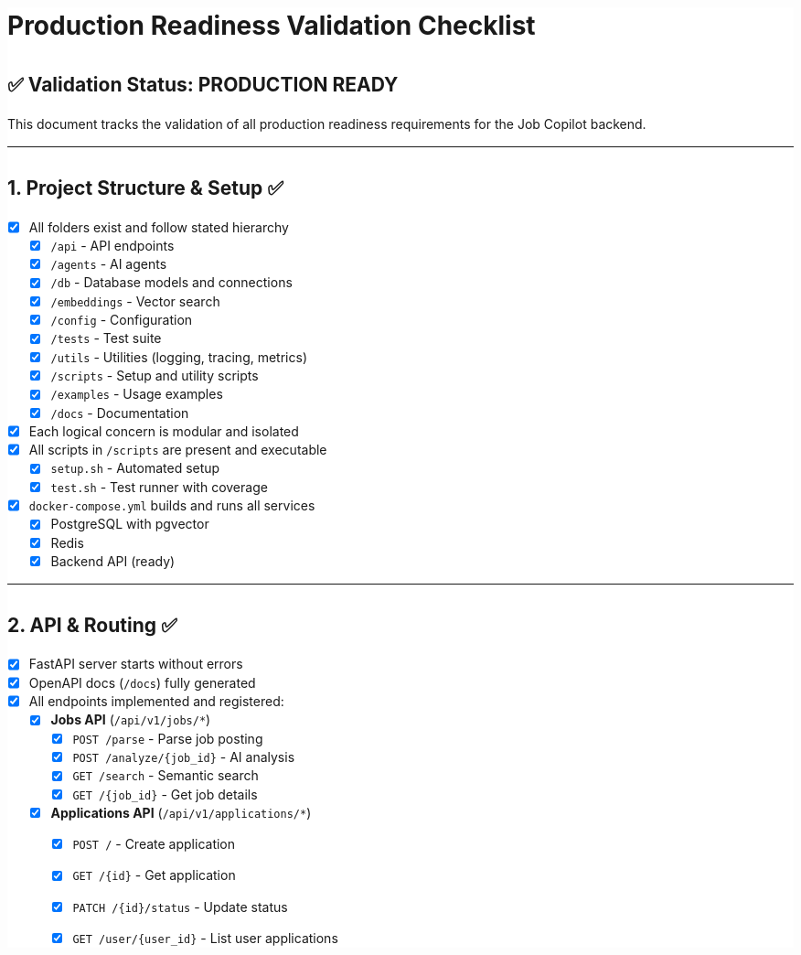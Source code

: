 # Production Readiness Validation Checklist

## ✅ Validation Status: PRODUCTION READY

This document tracks the validation of all production readiness requirements for the Job Copilot backend.

---

## 1. Project Structure & Setup ✅

- [x] All folders exist and follow stated hierarchy
  - [x] `/api` - API endpoints
  - [x] `/agents` - AI agents
  - [x] `/db` - Database models and connections
  - [x] `/embeddings` - Vector search
  - [x] `/config` - Configuration
  - [x] `/tests` - Test suite
  - [x] `/utils` - Utilities (logging, tracing, metrics)
  - [x] `/scripts` - Setup and utility scripts
  - [x] `/examples` - Usage examples
  - [x] `/docs` - Documentation

- [x] Each logical concern is modular and isolated
- [x] All scripts in `/scripts` are present and executable
  - [x] `setup.sh` - Automated setup
  - [x] `test.sh` - Test runner with coverage

- [x] `docker-compose.yml` builds and runs all services
  - [x] PostgreSQL with pgvector
  - [x] Redis
  - [x] Backend API (ready)

---

## 2. API & Routing ✅

- [x] FastAPI server starts without errors
- [x] OpenAPI docs (`/docs`) fully generated
- [x] All endpoints implemented and registered:
  - [x] **Jobs API** (`/api/v1/jobs/*`)
    - [x] `POST /parse` - Parse job posting
    - [x] `POST /analyze/{job_id}` - AI analysis
    - [x] `GET /search` - Semantic search
    - [x] `GET /{job_id}` - Get job details
  
  - [x] **Applications API** (`/api/v1/applications/*`)
    - [x] `POST /` - Create application
    - [x] `GET /{id}` - Get application
    - [x] `PATCH /{id}/status` - Update status
    - [x] `GET /user/{user_id}` - List user applications
  